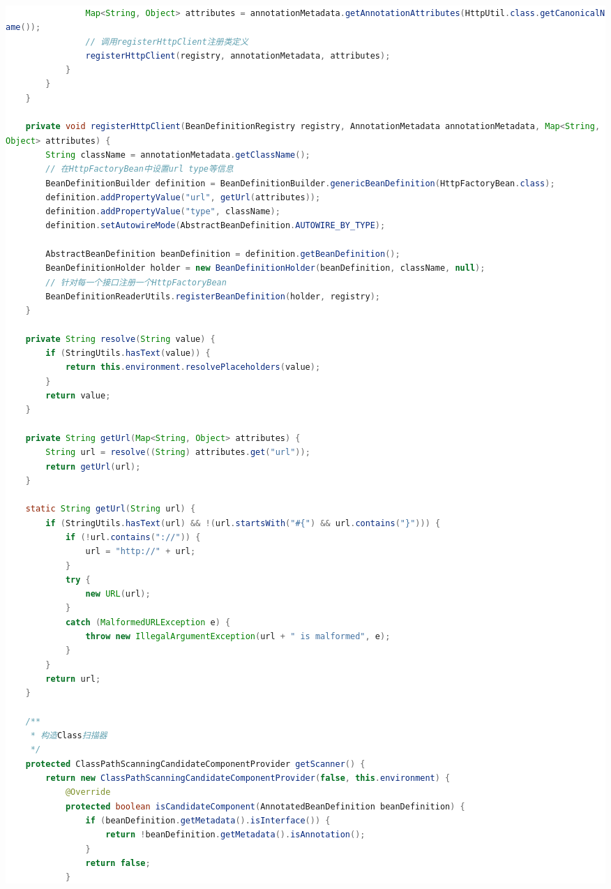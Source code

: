 ```java
                Map<String, Object> attributes = annotationMetadata.getAnnotationAttributes(HttpUtil.class.getCanonicalName());
                // 调用registerHttpClient注册类定义
                registerHttpClient(registry, annotationMetadata, attributes);
            }
        }
    }

    private void registerHttpClient(BeanDefinitionRegistry registry, AnnotationMetadata annotationMetadata, Map<String, Object> attributes) {
        String className = annotationMetadata.getClassName();
        // 在HttpFactoryBean中设置url type等信息
        BeanDefinitionBuilder definition = BeanDefinitionBuilder.genericBeanDefinition(HttpFactoryBean.class);
        definition.addPropertyValue("url", getUrl(attributes));
        definition.addPropertyValue("type", className);
        definition.setAutowireMode(AbstractBeanDefinition.AUTOWIRE_BY_TYPE);

        AbstractBeanDefinition beanDefinition = definition.getBeanDefinition();
        BeanDefinitionHolder holder = new BeanDefinitionHolder(beanDefinition, className, null);
        // 针对每一个接口注册一个HttpFactoryBean
        BeanDefinitionReaderUtils.registerBeanDefinition(holder, registry);
    }

    private String resolve(String value) {
        if (StringUtils.hasText(value)) {
            return this.environment.resolvePlaceholders(value);
        }
        return value;
    }

    private String getUrl(Map<String, Object> attributes) {
        String url = resolve((String) attributes.get("url"));
        return getUrl(url);
    }

    static String getUrl(String url) {
        if (StringUtils.hasText(url) && !(url.startsWith("#{") && url.contains("}"))) {
            if (!url.contains("://")) {
                url = "http://" + url;
            }
            try {
                new URL(url);
            }
            catch (MalformedURLException e) {
                throw new IllegalArgumentException(url + " is malformed", e);
            }
        }
        return url;
    }

    /**
     * 构造Class扫描器
     */
    protected ClassPathScanningCandidateComponentProvider getScanner() {
        return new ClassPathScanningCandidateComponentProvider(false, this.environment) {
            @Override
            protected boolean isCandidateComponent(AnnotatedBeanDefinition beanDefinition) {
                if (beanDefinition.getMetadata().isInterface()) {
                    return !beanDefinition.getMetadata().isAnnotation();
                }
                return false;
            }
```